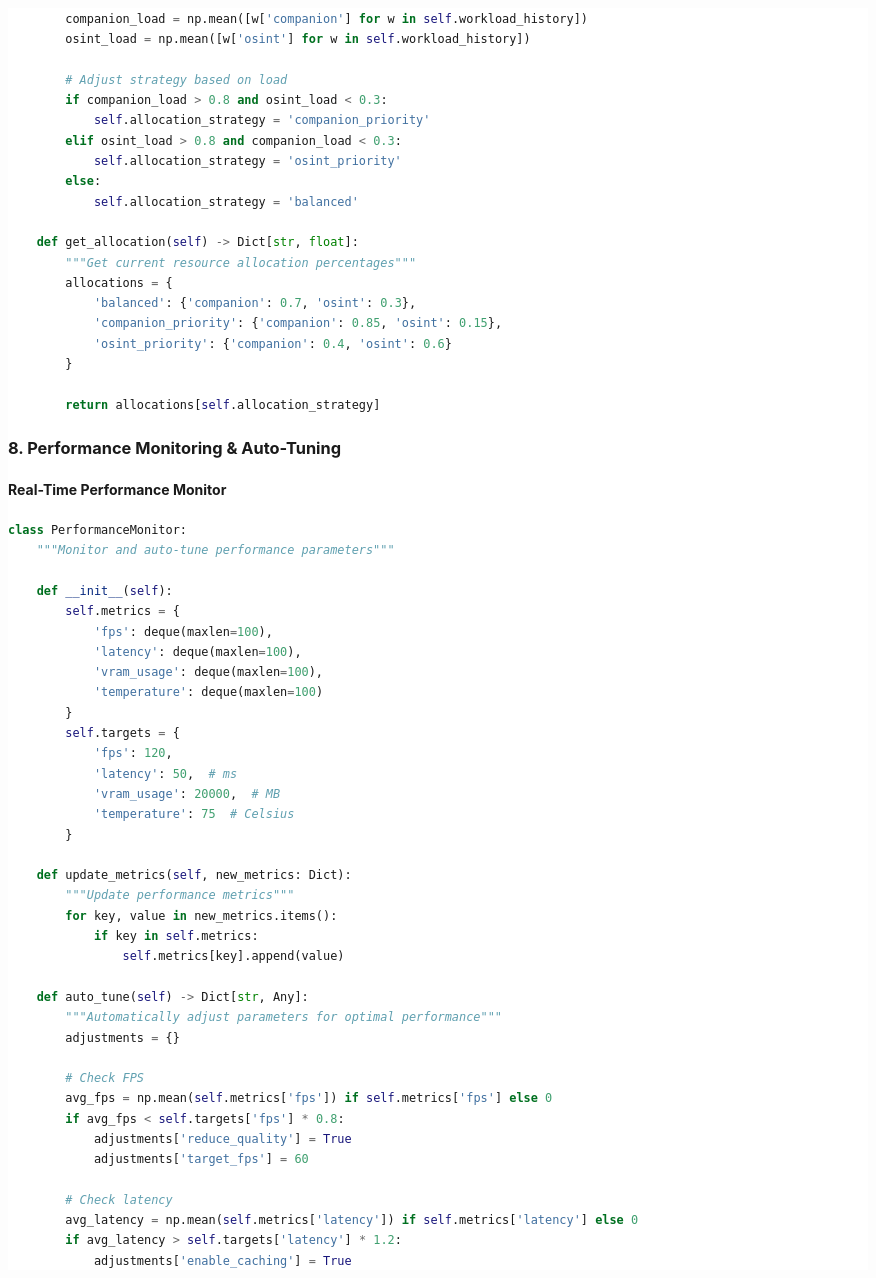 ```python
        companion_load = np.mean([w['companion'] for w in self.workload_history])
        osint_load = np.mean([w['osint'] for w in self.workload_history])

        # Adjust strategy based on load
        if companion_load > 0.8 and osint_load < 0.3:
            self.allocation_strategy = 'companion_priority'
        elif osint_load > 0.8 and companion_load < 0.3:
            self.allocation_strategy = 'osint_priority'
        else:
            self.allocation_strategy = 'balanced'

    def get_allocation(self) -> Dict[str, float]:
        """Get current resource allocation percentages"""
        allocations = {
            'balanced': {'companion': 0.7, 'osint': 0.3},
            'companion_priority': {'companion': 0.85, 'osint': 0.15},
            'osint_priority': {'companion': 0.4, 'osint': 0.6}
        }

        return allocations[self.allocation_strategy]
```

### 8. Performance Monitoring & Auto-Tuning

#### Real-Time Performance Monitor
```python
class PerformanceMonitor:
    """Monitor and auto-tune performance parameters"""

    def __init__(self):
        self.metrics = {
            'fps': deque(maxlen=100),
            'latency': deque(maxlen=100),
            'vram_usage': deque(maxlen=100),
            'temperature': deque(maxlen=100)
        }
        self.targets = {
            'fps': 120,
            'latency': 50,  # ms
            'vram_usage': 20000,  # MB
            'temperature': 75  # Celsius
        }

    def update_metrics(self, new_metrics: Dict):
        """Update performance metrics"""
        for key, value in new_metrics.items():
            if key in self.metrics:
                self.metrics[key].append(value)

    def auto_tune(self) -> Dict[str, Any]:
        """Automatically adjust parameters for optimal performance"""
        adjustments = {}

        # Check FPS
        avg_fps = np.mean(self.metrics['fps']) if self.metrics['fps'] else 0
        if avg_fps < self.targets['fps'] * 0.8:
            adjustments['reduce_quality'] = True
            adjustments['target_fps'] = 60

        # Check latency
        avg_latency = np.mean(self.metrics['latency']) if self.metrics['latency'] else 0
        if avg_latency > self.targets['latency'] * 1.2:
            adjustments['enable_caching'] = True
```